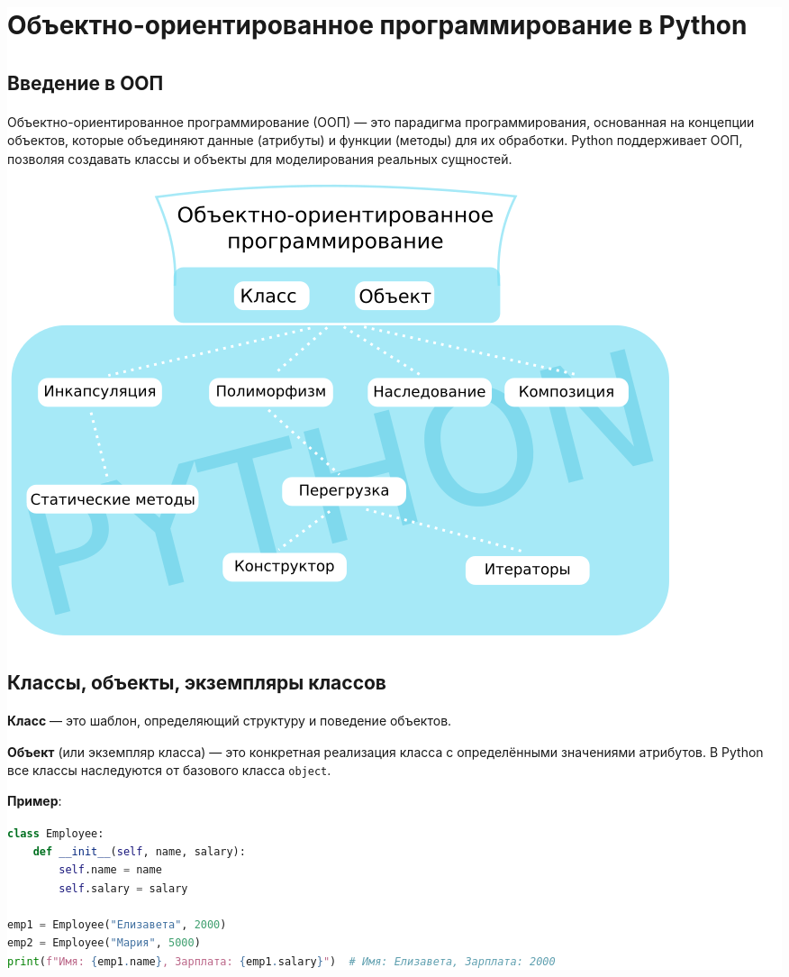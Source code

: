 # Объектно-ориентированное программирование в Python

## Введение в ООП

Объектно-ориентированное программирование (ООП) — это парадигма программирования, основанная на концепции объектов, которые объединяют данные (атрибуты) и функции (методы) для их обработки. Python поддерживает ООП, позволяя создавать классы и объекты для моделирования реальных сущностей.

![Основные концепции ООП](./image.png)

## Классы, объекты, экземпляры классов

**Класс** — это шаблон, определяющий структуру и поведение объектов.

**Объект** (или экземпляр класса) — это конкретная реализация класса с определёнными значениями атрибутов. В Python все классы наследуются от базового класса `object`.

**Пример**:

```python
class Employee:
    def __init__(self, name, salary):
        self.name = name
        self.salary = salary

emp1 = Employee("Елизавета", 2000)
emp2 = Employee("Мария", 5000)
print(f"Имя: {emp1.name}, Зарплата: {emp1.salary}")  # Имя: Елизавета, Зарплата: 2000
```

